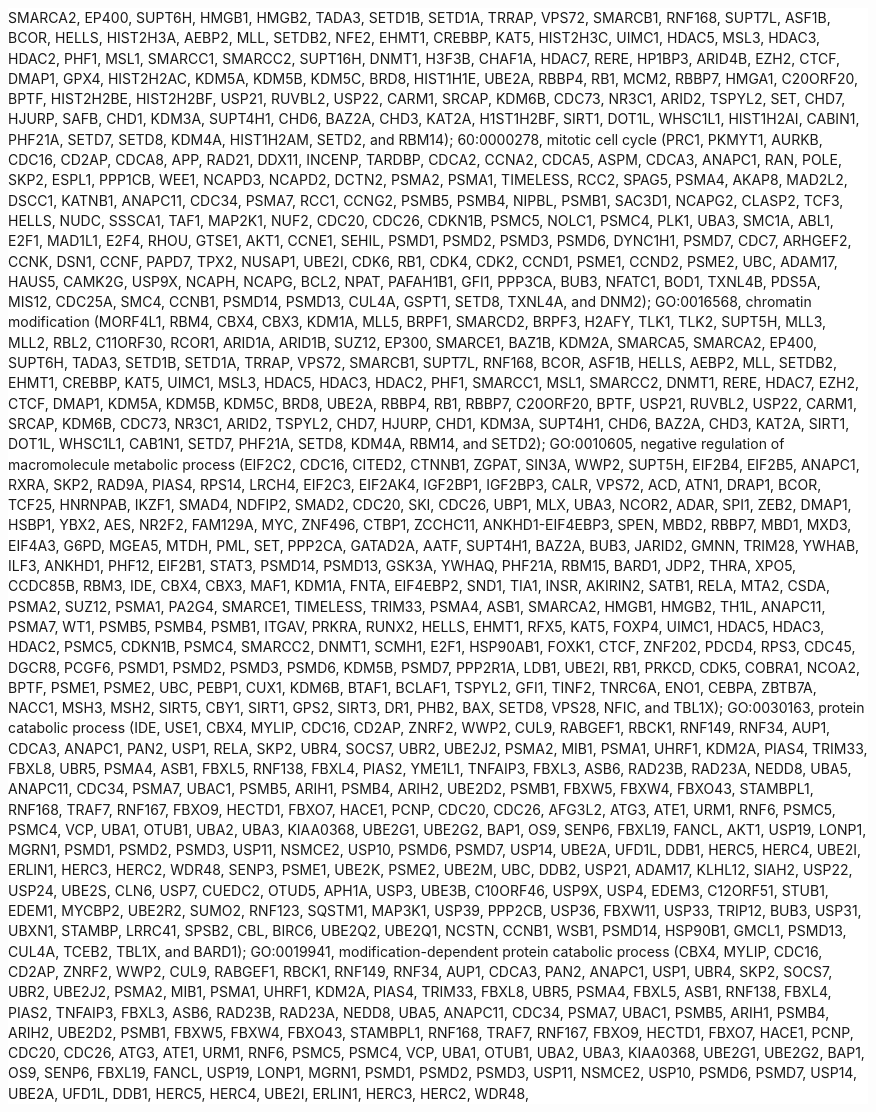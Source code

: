 SMARCA2, EP400, SUPT6H, HMGB1, HMGB2, TADA3, SETD1B, SETD1A, TRRAP, VPS72, SMARCB1, RNF168, SUPT7L, ASF1B, BCOR, HELLS, HIST2H3A, AEBP2, MLL, SETDB2, NFE2, EHMT1, CREBBP, KAT5, HIST2H3C, UIMC1, HDAC5, MSL3, HDAC3, HDAC2, PHF1, MSL1, SMARCC1, SMARCC2, SUPT16H, DNMT1, H3F3B, CHAF1A, HDAC7, RERE, HP1BP3, ARID4B, EZH2, CTCF, DMAP1, GPX4, HIST2H2AC, KDM5A, KDM5B, KDM5C, BRD8, HIST1H1E, UBE2A, RBBP4, RB1, MCM2, RBBP7, HMGA1, C20ORF20, BPTF, HIST2H2BE, HIST2H2BF, USP21, RUVBL2, USP22, CARM1, SRCAP, KDM6B, CDC73, NR3C1, ARID2, TSPYL2, SET, CHD7, HJURP, SAFB, CHD1, KDM3A, SUPT4H1, CHD6, BAZ2A, CHD3, KAT2A, H1ST1H2BF, SIRT1, DOT1L, WHSC1L1, HIST1H2AI, CABIN1, PHF21A, SETD7, SETD8, KDM4A, HIST1H2AM, SETD2, and RBM14); 60:0000278, mitotic cell cycle (PRC1, PKMYT1, AURKB, CDC16, CD2AP, CDCA8, APP, RAD21, DDX11, INCENP, TARDBP, CDCA2, CCNA2, CDCA5, ASPM, CDCA3, ANAPC1, RAN, POLE, SKP2, ESPL1, PPP1CB, WEE1, NCAPD3, NCAPD2, DCTN2, PSMA2, PSMA1, TIMELESS, RCC2, SPAG5, PSMA4, AKAP8, MAD2L2, DSCC1, KATNB1, ANAPC11, CDC34, PSMA7, RCC1, CCNG2, PSMB5, PSMB4, NIPBL, PSMB1, SAC3D1, NCAPG2, CLASP2, TCF3, HELLS, NUDC, SSSCA1, TAF1, MAP2K1, NUF2, CDC20, CDC26, CDKN1B, PSMC5, NOLC1, PSMC4, PLK1, UBA3, SMC1A, ABL1, E2F1, MAD1L1, E2F4, RHOU, GTSE1, AKT1, CCNE1, SEHIL, PSMD1, PSMD2, PSMD3, PSMD6, DYNC1H1, PSMD7, CDC7, ARHGEF2, CCNK, DSN1, CCNF, PAPD7, TPX2, NUSAP1, UBE2I, CDK6, RB1, CDK4, CDK2, CCND1, PSME1, CCND2, PSME2, UBC, ADAM17, HAUS5, CAMK2G, USP9X, NCAPH, NCAPG, BCL2, NPAT, PAFAH1B1, GFI1, PPP3CA, BUB3, NFATC1, BOD1, TXNL4B, PDS5A, MIS12, CDC25A, SMC4, CCNB1, PSMD14, PSMD13, CUL4A, GSPT1, SETD8, TXNL4A, and DNM2); GO:0016568, chromatin modification (MORF4L1, RBM4, CBX4, CBX3, KDM1A, MLL5, BRPF1, SMARCD2, BRPF3, H2AFY, TLK1, TLK2, SUPT5H, MLL3, MLL2, RBL2, C11ORF30, RCOR1, ARID1A, ARID1B, SUZ12, EP300, SMARCE1, BAZ1B, KDM2A, SMARCA5, SMARCA2, EP400, SUPT6H, TADA3, SETD1B, SETD1A, TRRAP, VPS72, SMARCB1, SUPT7L, RNF168, BCOR, ASF1B, HELLS, AEBP2, MLL, SETDB2, EHMT1, CREBBP, KAT5, UIMC1, MSL3, HDAC5, HDAC3, HDAC2, PHF1, SMARCC1, MSL1, SMARCC2, DNMT1, RERE, HDAC7, EZH2, CTCF, DMAP1, KDM5A, KDM5B, KDM5C, BRD8, UBE2A, RBBP4, RB1, RBBP7, C20ORF20, BPTF, USP21, RUVBL2, USP22, CARM1, SRCAP, KDM6B, CDC73, NR3C1, ARID2, TSPYL2, CHD7, HJURP, CHD1, KDM3A, SUPT4H1, CHD6, BAZ2A, CHD3, KAT2A, SIRT1, DOT1L, WHSC1L1, CAB1N1, SETD7, PHF21A, SETD8, KDM4A, RBM14, and SETD2); GO:0010605, negative regulation of macromolecule metabolic process (EIF2C2, CDC16, CITED2, CTNNB1, ZGPAT, SIN3A, WWP2, SUPT5H, EIF2B4, EIF2B5, ANAPC1, RXRA, SKP2, RAD9A, PIAS4, RPS14, LRCH4, EIF2C3, EIF2AK4, IGF2BP1, IGF2BP3, CALR, VPS72, ACD, ATN1, DRAP1, BCOR, TCF25, HNRNPAB, IKZF1, SMAD4, NDFIP2, SMAD2, CDC20, SKI, CDC26, UBP1, MLX, UBA3, NCOR2, ADAR, SPI1, ZEB2, DMAP1, HSBP1, YBX2, AES, NR2F2, FAM129A, MYC, ZNF496, CTBP1, ZCCHC11, ANKHD1-EIF4EBP3, SPEN, MBD2, RBBP7, MBD1, MXD3, EIF4A3, G6PD, MGEA5, MTDH, PML, SET, PPP2CA, GATAD2A, AATF, SUPT4H1, BAZ2A, BUB3, JARID2, GMNN, TRIM28, YWHAB, ILF3, ANKHD1, PHF12, EIF2B1, STAT3, PSMD14, PSMD13, GSK3A, YWHAQ, PHF21A, RBM15, BARD1, JDP2, THRA, XPO5, CCDC85B, RBM3, IDE, CBX4, CBX3, MAF1, KDM1A, FNTA, EIF4EBP2, SND1, TIA1, INSR, AKIRIN2, SATB1, RELA, MTA2, CSDA, PSMA2, SUZ12, PSMA1, PA2G4, SMARCE1, TIMELESS, TRIM33, PSMA4, ASB1, SMARCA2, HMGB1, HMGB2, TH1L, ANAPC11, PSMA7, WT1, PSMB5, PSMB4, PSMB1, ITGAV, PRKRA, RUNX2, HELLS, EHMT1, RFX5, KAT5, FOXP4, UIMC1, HDAC5, HDAC3, HDAC2, PSMC5, CDKN1B, PSMC4, SMARCC2, DNMT1, SCMH1, E2F1, HSP90AB1, FOXK1, CTCF, ZNF202, PDCD4, RPS3, CDC45, DGCR8, PCGF6, PSMD1, PSMD2, PSMD3, PSMD6, KDM5B, PSMD7, PPP2R1A, LDB1, UBE2I, RB1, PRKCD, CDK5, COBRA1, NCOA2, BPTF, PSME1, PSME2, UBC, PEBP1, CUX1, KDM6B, BTAF1, BCLAF1, TSPYL2, GFI1, TINF2, TNRC6A, ENO1, CEBPA, ZBTB7A, NACC1, MSH3, MSH2, SIRT5, CBY1, SIRT1, GPS2, SIRT3, DR1, PHB2, BAX, SETD8, VPS28, NFIC, and TBL1X); GO:0030163, protein catabolic process (IDE, USE1, CBX4, MYLIP, CDC16, CD2AP, ZNRF2, WWP2, CUL9, RABGEF1, RBCK1, RNF149, RNF34, AUP1, CDCA3, ANAPC1, PAN2, USP1, RELA, SKP2, UBR4, SOCS7, UBR2, UBE2J2, PSMA2, MIB1, PSMA1, UHRF1, KDM2A, PIAS4, TRIM33, FBXL8, UBR5, PSMA4, ASB1, FBXL5, RNF138, FBXL4, PIAS2, YME1L1, TNFAIP3, FBXL3, ASB6, RAD23B, RAD23A, NEDD8, UBA5, ANAPC11, CDC34, PSMA7, UBAC1, PSMB5, ARIH1, PSMB4, ARIH2, UBE2D2, PSMB1, FBXW5, FBXW4, FBXO43, STAMBPL1, RNF168, TRAF7, RNF167, FBXO9, HECTD1, FBXO7, HACE1, PCNP, CDC20, CDC26, AFG3L2, ATG3, ATE1, URM1, RNF6, PSMC5, PSMC4, VCP, UBA1, OTUB1, UBA2, UBA3, KIAA0368, UBE2G1, UBE2G2, BAP1, OS9, SENP6, FBXL19, FANCL, AKT1, USP19, LONP1, MGRN1, PSMD1, PSMD2, PSMD3, USP11, NSMCE2, USP10, PSMD6, PSMD7, USP14, UBE2A, UFD1L, DDB1, HERC5, HERC4, UBE2I, ERLIN1, HERC3, HERC2, WDR48, SENP3, PSME1, UBE2K, PSME2, UBE2M, UBC, DDB2, USP21, ADAM17, KLHL12, SIAH2, USP22, USP24, UBE2S, CLN6, USP7, CUEDC2, OTUD5, APH1A, USP3, UBE3B, C10ORF46, USP9X, USP4, EDEM3, C12ORF51, STUB1, EDEM1, MYCBP2, UBE2R2, SUMO2, RNF123, SQSTM1, MAP3K1, USP39, PPP2CB, USP36, FBXW11, USP33, TRIP12, BUB3, USP31, UBXN1, STAMBP, LRRC41, SPSB2, CBL, BIRC6, UBE2Q2, UBE2Q1, NCSTN, CCNB1, WSB1, PSMD14, HSP90B1, GMCL1, PSMD13, CUL4A, TCEB2, TBL1X, and BARD1); GO:0019941, modification-dependent protein catabolic process (CBX4, MYLIP, CDC16, CD2AP, ZNRF2, WWP2, CUL9, RABGEF1, RBCK1, RNF149, RNF34, AUP1, CDCA3, PAN2, ANAPC1, USP1, UBR4, SKP2, SOCS7, UBR2, UBE2J2, PSMA2, MIB1, PSMA1, UHRF1, KDM2A, PIAS4, TRIM33, FBXL8, UBR5, PSMA4, FBXL5, ASB1, RNF138, FBXL4, PIAS2, TNFAIP3, FBXL3, ASB6, RAD23B, RAD23A, NEDD8, UBA5, ANAPC11, CDC34, PSMA7, UBAC1, PSMB5, ARIH1, PSMB4, ARIH2, UBE2D2, PSMB1, FBXW5, FBXW4, FBXO43, STAMBPL1, RNF168, TRAF7, RNF167, FBXO9, HECTD1, FBXO7, HACE1, PCNP, CDC20, CDC26, ATG3, ATE1, URM1, RNF6, PSMC5, PSMC4, VCP, UBA1, OTUB1, UBA2, UBA3, KIAA0368, UBE2G1, UBE2G2, BAP1, OS9, SENP6, FBXL19, FANCL, USP19, LONP1, MGRN1, PSMD1, PSMD2, PSMD3, USP11, NSMCE2, USP10, PSMD6, PSMD7, USP14, UBE2A, UFD1L, DDB1, HERC5, HERC4, UBE2I, ERLIN1, HERC3, HERC2, WDR48,